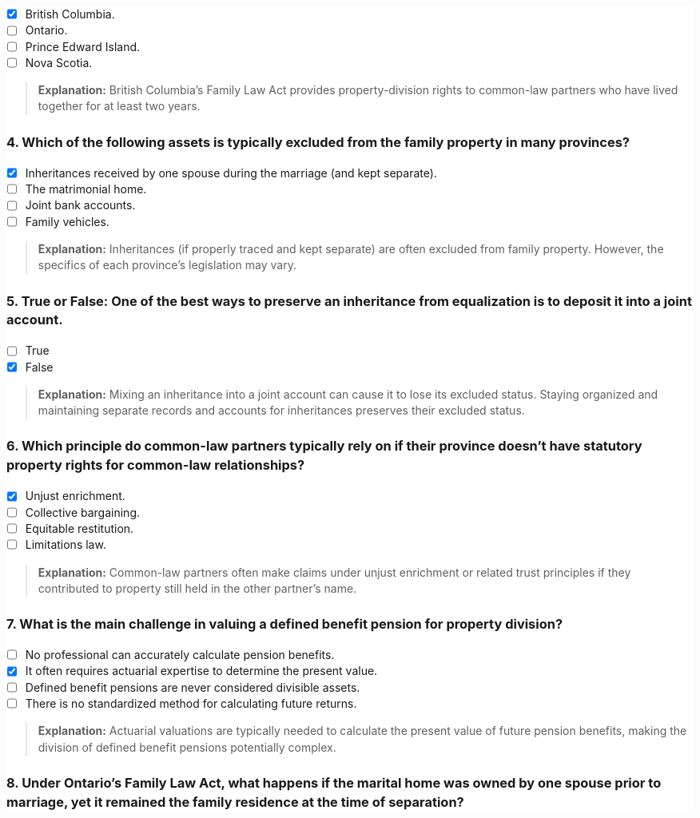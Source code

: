 - [x] British Columbia.
- [ ] Ontario.
- [ ] Prince Edward Island.
- [ ] Nova Scotia.

> **Explanation:** British Columbia’s Family Law Act provides property-division rights to common-law partners who have lived together for at least two years.

### 4. Which of the following assets is typically excluded from the family property in many provinces?

- [x] Inheritances received by one spouse during the marriage (and kept separate).
- [ ] The matrimonial home.
- [ ] Joint bank accounts.
- [ ] Family vehicles.

> **Explanation:** Inheritances (if properly traced and kept separate) are often excluded from family property. However, the specifics of each province’s legislation may vary.

### 5. True or False: One of the best ways to preserve an inheritance from equalization is to deposit it into a joint account.

- [ ] True
- [x] False

> **Explanation:** Mixing an inheritance into a joint account can cause it to lose its excluded status. Staying organized and maintaining separate records and accounts for inheritances preserves their excluded status.

### 6. Which principle do common-law partners typically rely on if their province doesn’t have statutory property rights for common-law relationships?

- [x] Unjust enrichment.
- [ ] Collective bargaining.
- [ ] Equitable restitution.
- [ ] Limitations law.

> **Explanation:** Common-law partners often make claims under unjust enrichment or related trust principles if they contributed to property still held in the other partner’s name.

### 7. What is the main challenge in valuing a defined benefit pension for property division?

- [ ] No professional can accurately calculate pension benefits.
- [x] It often requires actuarial expertise to determine the present value.
- [ ] Defined benefit pensions are never considered divisible assets.
- [ ] There is no standardized method for calculating future returns.

> **Explanation:** Actuarial valuations are typically needed to calculate the present value of future pension benefits, making the division of defined benefit pensions potentially complex.

### 8. Under Ontario’s Family Law Act, what happens if the marital home was owned by one spouse prior to marriage, yet it remained the family residence at the time of separation?
